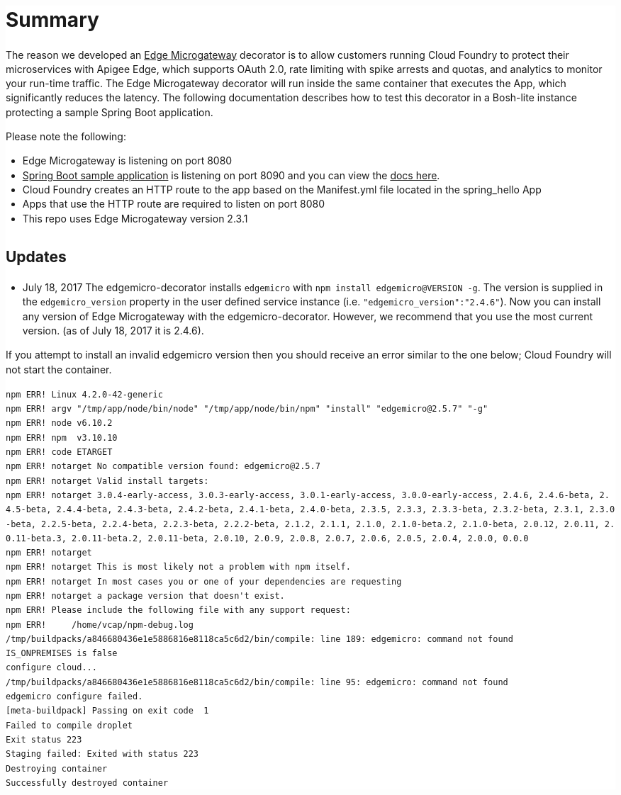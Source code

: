 # Summary
The reason we developed an [Edge Microgateway](http://docs.apigee.com/microgateway/latest/overview-edge-microgateway) decorator is to allow customers running Cloud Foundry to protect their microservices with Apigee Edge, which supports OAuth 2.0, rate limiting with spike arrests and quotas, and analytics to monitor your run-time traffic.  The Edge Microgateway decorator will run inside the same container that executes the App, which significantly reduces the latency.  The following documentation describes how to test this decorator in a Bosh-lite instance protecting a sample Spring Boot application.

Please note the following:
* Edge Microgateway is listening on port 8080
* [Spring Boot sample application](https://github.com/spring-guides/gs-rest-service) is listening on port 8090 and you can view the [docs here](https://spring.io/guides/gs/rest-service/).
* Cloud Foundry creates an HTTP route to the app based on the Manifest.yml file located in the spring_hello App
* Apps that use the HTTP route are required to listen on port 8080
* This repo uses Edge Microgateway version 2.3.1

## Updates
* July 18, 2017
The edgemicro-decorator installs `edgemicro` with `npm install edgemicro@VERSION -g`.  The version is supplied in the `edgemicro_version` property in the user defined service instance (i.e. `"edgemicro_version":"2.4.6"`). Now you can install any version of Edge Microgateway with the edgemicro-decorator.  However, we recommend that you use the most current version. (as of July 18, 2017 it is 2.4.6).

If you attempt to install an invalid edgemicro version then you should receive an error similar to the one below; Cloud Foundry will not start the container.
```
npm ERR! Linux 4.2.0-42-generic
npm ERR! argv "/tmp/app/node/bin/node" "/tmp/app/node/bin/npm" "install" "edgemicro@2.5.7" "-g"
npm ERR! node v6.10.2
npm ERR! npm  v3.10.10
npm ERR! code ETARGET
npm ERR! notarget No compatible version found: edgemicro@2.5.7
npm ERR! notarget Valid install targets:
npm ERR! notarget 3.0.4-early-access, 3.0.3-early-access, 3.0.1-early-access, 3.0.0-early-access, 2.4.6, 2.4.6-beta, 2.4.5-beta, 2.4.4-beta, 2.4.3-beta, 2.4.2-beta, 2.4.1-beta, 2.4.0-beta, 2.3.5, 2.3.3, 2.3.3-beta, 2.3.2-beta, 2.3.1, 2.3.0-beta, 2.2.5-beta, 2.2.4-beta, 2.2.3-beta, 2.2.2-beta, 2.1.2, 2.1.1, 2.1.0, 2.1.0-beta.2, 2.1.0-beta, 2.0.12, 2.0.11, 2.0.11-beta.3, 2.0.11-beta.2, 2.0.11-beta, 2.0.10, 2.0.9, 2.0.8, 2.0.7, 2.0.6, 2.0.5, 2.0.4, 2.0.0, 0.0.0
npm ERR! notarget
npm ERR! notarget This is most likely not a problem with npm itself.
npm ERR! notarget In most cases you or one of your dependencies are requesting
npm ERR! notarget a package version that doesn't exist.
npm ERR! Please include the following file with any support request:
npm ERR!     /home/vcap/npm-debug.log
/tmp/buildpacks/a846680436e1e5886816e8118ca5c6d2/bin/compile: line 189: edgemicro: command not found
IS_ONPREMISES is false
configure cloud...
/tmp/buildpacks/a846680436e1e5886816e8118ca5c6d2/bin/compile: line 95: edgemicro: command not found
edgemicro configure failed.
[meta-buildpack] Passing on exit code  1
Failed to compile droplet
Exit status 223
Staging failed: Exited with status 223
Destroying container
Successfully destroyed container
```
